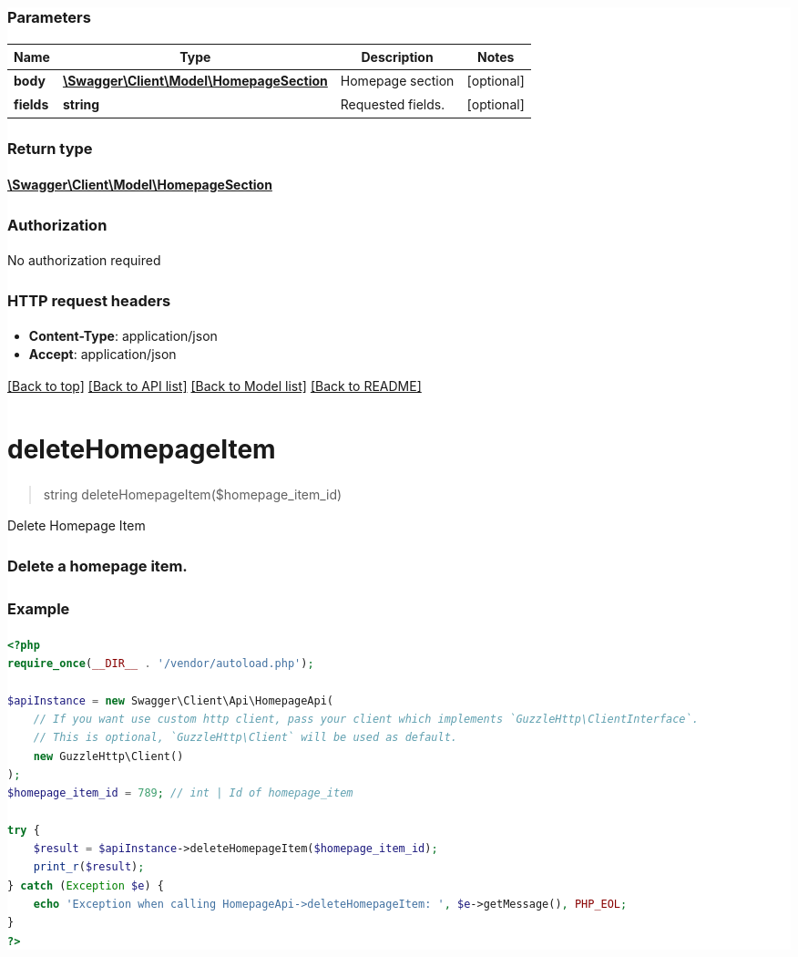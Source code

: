 ### Parameters

Name | Type | Description  | Notes
------------- | ------------- | ------------- | -------------
 **body** | [**\Swagger\Client\Model\HomepageSection**](../Model/HomepageSection.md)| Homepage section | [optional]
 **fields** | **string**| Requested fields. | [optional]

### Return type

[**\Swagger\Client\Model\HomepageSection**](../Model/HomepageSection.md)

### Authorization

No authorization required

### HTTP request headers

 - **Content-Type**: application/json
 - **Accept**: application/json

[[Back to top]](#) [[Back to API list]](../../README.md#documentation-for-api-endpoints) [[Back to Model list]](../../README.md#documentation-for-models) [[Back to README]](../../README.md)

# **deleteHomepageItem**
> string deleteHomepageItem($homepage_item_id)

Delete Homepage Item

### Delete a homepage item.

### Example
```php
<?php
require_once(__DIR__ . '/vendor/autoload.php');

$apiInstance = new Swagger\Client\Api\HomepageApi(
    // If you want use custom http client, pass your client which implements `GuzzleHttp\ClientInterface`.
    // This is optional, `GuzzleHttp\Client` will be used as default.
    new GuzzleHttp\Client()
);
$homepage_item_id = 789; // int | Id of homepage_item

try {
    $result = $apiInstance->deleteHomepageItem($homepage_item_id);
    print_r($result);
} catch (Exception $e) {
    echo 'Exception when calling HomepageApi->deleteHomepageItem: ', $e->getMessage(), PHP_EOL;
}
?>
```
